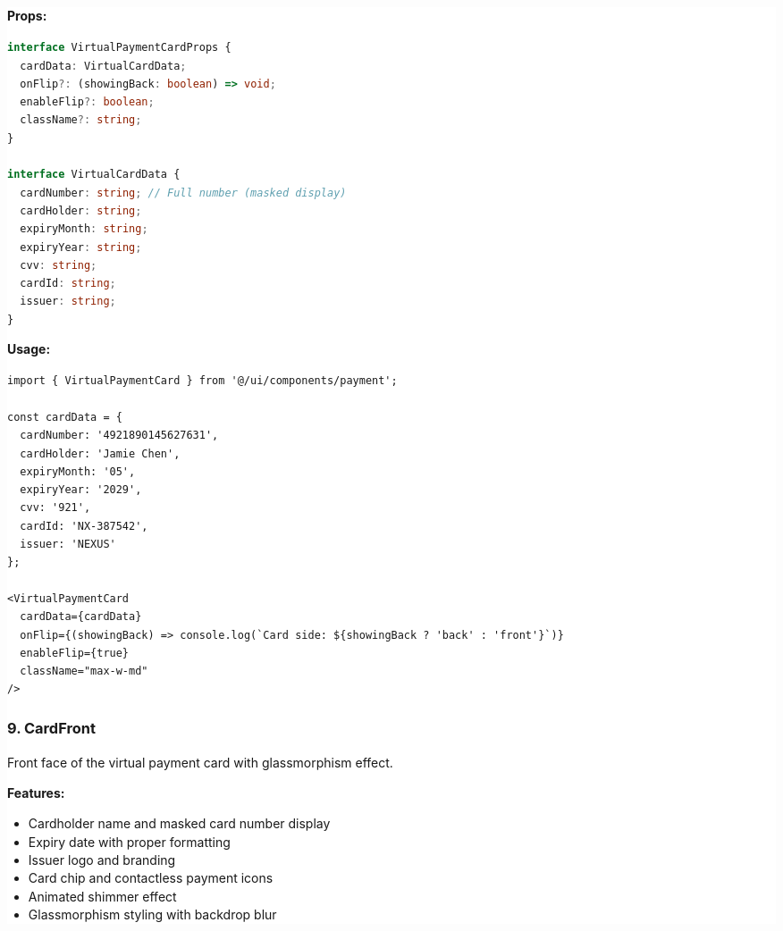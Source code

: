 **Props:**
```typescript
interface VirtualPaymentCardProps {
  cardData: VirtualCardData;
  onFlip?: (showingBack: boolean) => void;
  enableFlip?: boolean;
  className?: string;
}

interface VirtualCardData {
  cardNumber: string; // Full number (masked display)
  cardHolder: string;
  expiryMonth: string;
  expiryYear: string;
  cvv: string;
  cardId: string;
  issuer: string;
}
```

**Usage:**
```tsx
import { VirtualPaymentCard } from '@/ui/components/payment';

const cardData = {
  cardNumber: '4921890145627631',
  cardHolder: 'Jamie Chen',
  expiryMonth: '05',
  expiryYear: '2029',
  cvv: '921',
  cardId: 'NX-387542',
  issuer: 'NEXUS'
};

<VirtualPaymentCard
  cardData={cardData}
  onFlip={(showingBack) => console.log(`Card side: ${showingBack ? 'back' : 'front'}`)}
  enableFlip={true}
  className="max-w-md"
/>
```

### 9. CardFront
Front face of the virtual payment card with glassmorphism effect.

**Features:**
- Cardholder name and masked card number display
- Expiry date with proper formatting
- Issuer logo and branding
- Card chip and contactless payment icons
- Animated shimmer effect
- Glassmorphism styling with backdrop blur
